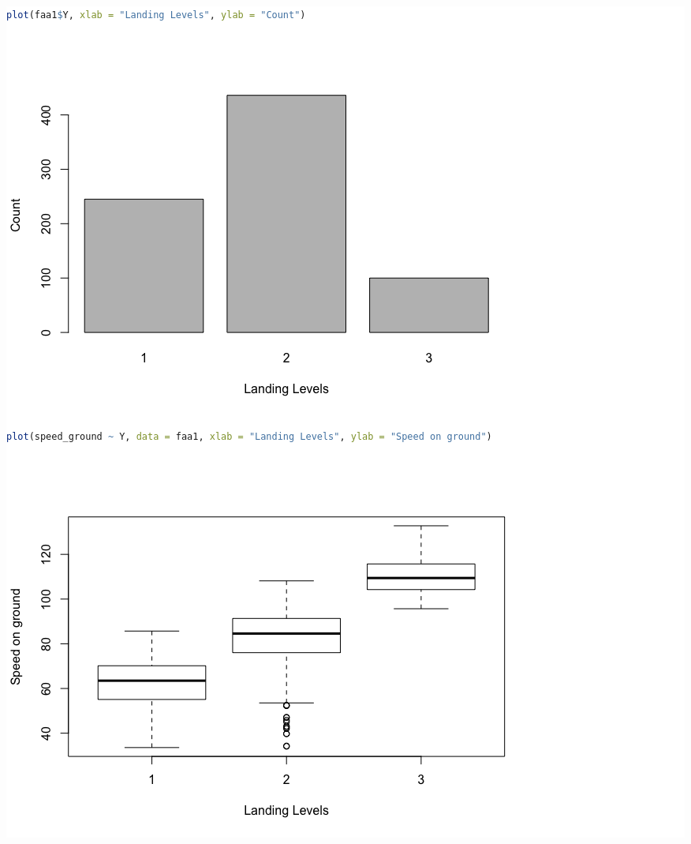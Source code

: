 ``` r
plot(faa1$Y, xlab = "Landing Levels", ylab = "Count")
```

![](Part-3_files/figure-gfm/unnamed-chunk-3-1.png)

``` r
plot(speed_ground ~ Y, data = faa1, xlab = "Landing Levels", ylab = "Speed on ground") 
```

![](Part-3_files/figure-gfm/unnamed-chunk-3-2.png)
